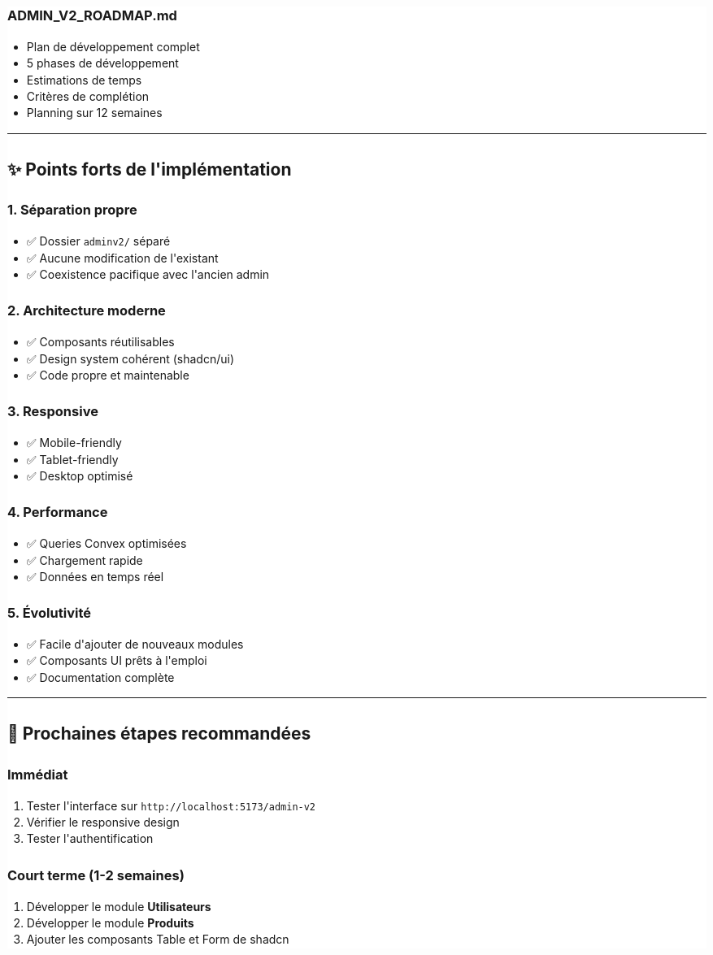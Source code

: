 ### ADMIN_V2_ROADMAP.md
- Plan de développement complet
- 5 phases de développement
- Estimations de temps
- Critères de complétion
- Planning sur 12 semaines

---

## ✨ Points forts de l'implémentation

### 1. Séparation propre
- ✅ Dossier `adminv2/` séparé
- ✅ Aucune modification de l'existant
- ✅ Coexistence pacifique avec l'ancien admin

### 2. Architecture moderne
- ✅ Composants réutilisables
- ✅ Design system cohérent (shadcn/ui)
- ✅ Code propre et maintenable

### 3. Responsive
- ✅ Mobile-friendly
- ✅ Tablet-friendly
- ✅ Desktop optimisé

### 4. Performance
- ✅ Queries Convex optimisées
- ✅ Chargement rapide
- ✅ Données en temps réel

### 5. Évolutivité
- ✅ Facile d'ajouter de nouveaux modules
- ✅ Composants UI prêts à l'emploi
- ✅ Documentation complète

---

## 🎯 Prochaines étapes recommandées

### Immédiat
1. Tester l'interface sur `http://localhost:5173/admin-v2`
2. Vérifier le responsive design
3. Tester l'authentification

### Court terme (1-2 semaines)
1. Développer le module **Utilisateurs**
2. Développer le module **Produits**
3. Ajouter les composants Table et Form de shadcn
